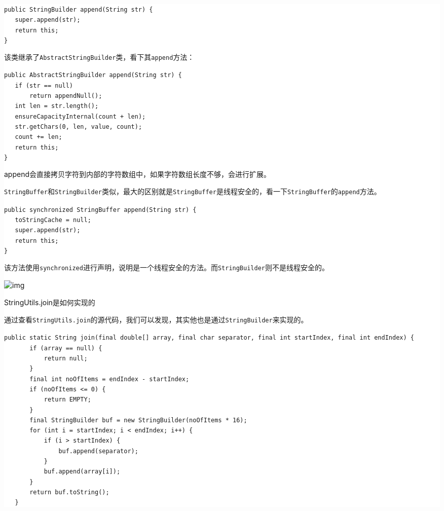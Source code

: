 ```
public StringBuilder append(String str) {
   super.append(str);
   return this;
}
```

该类继承了`AbstractStringBuilder`类，看下其`append`方法：

```
public AbstractStringBuilder append(String str) {
   if (str == null)
       return appendNull();
   int len = str.length();
   ensureCapacityInternal(count + len);
   str.getChars(0, len, value, count);
   count += len;
   return this;
}
```

append会直接拷贝字符到内部的字符数组中，如果字符数组长度不够，会进行扩展。

`StringBuffer`和`StringBuilder`类似，最大的区别就是`StringBuffer`是线程安全的，看一下`StringBuffer`的`append`方法。

```
public synchronized StringBuffer append(String str) {
   toStringCache = null;
   super.append(str);
   return this;
}
```

该方法使用`synchronized`进行声明，说明是一个线程安全的方法。而`StringBuilder`则不是线程安全的。

![img](https://mmbiz.qpic.cn/mmbiz_png/6fuT3emWI5IXSzrsYhIlSbVU4lMaKQ5356MYCKUhGibkYgq86ia9QJic31gicJ5VwDXlGAibC3ozgxpdxGAHU2z0ttQ/640?tp=webp&wxfrom=5&wx_lazy=1&wx_co=1)

StringUtils.join是如何实现的



通过查看`StringUtils.join`的源代码，我们可以发现，其实他也是通过`StringBuilder`来实现的。

```
public static String join(final double[] array, final char separator, final int startIndex, final int endIndex) {
       if (array == null) {
           return null;
       }
       final int noOfItems = endIndex - startIndex;
       if (noOfItems <= 0) {
           return EMPTY;
       }
       final StringBuilder buf = new StringBuilder(noOfItems * 16);
       for (int i = startIndex; i < endIndex; i++) {
           if (i > startIndex) {
               buf.append(separator);
           }
           buf.append(array[i]);
       }
       return buf.toString();
   }
```

